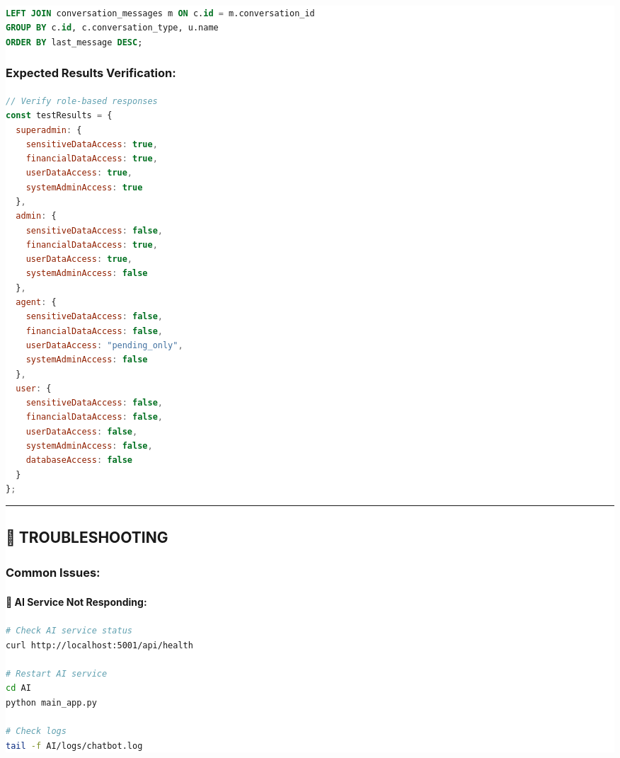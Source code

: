 ```sql
LEFT JOIN conversation_messages m ON c.id = m.conversation_id
GROUP BY c.id, c.conversation_type, u.name
ORDER BY last_message DESC;
```

### **Expected Results Verification:**
```javascript
// Verify role-based responses
const testResults = {
  superadmin: {
    sensitiveDataAccess: true,
    financialDataAccess: true,
    userDataAccess: true,
    systemAdminAccess: true
  },
  admin: {
    sensitiveDataAccess: false,
    financialDataAccess: true,
    userDataAccess: true,
    systemAdminAccess: false
  },
  agent: {
    sensitiveDataAccess: false,
    financialDataAccess: false,
    userDataAccess: "pending_only",
    systemAdminAccess: false
  },
  user: {
    sensitiveDataAccess: false,
    financialDataAccess: false,
    userDataAccess: false,
    systemAdminAccess: false,
    databaseAccess: false
  }
};
```

---

## 🚨 **TROUBLESHOOTING**

### **Common Issues:**

#### **🔴 AI Service Not Responding:**
```bash
# Check AI service status
curl http://localhost:5001/api/health

# Restart AI service
cd AI
python main_app.py

# Check logs
tail -f AI/logs/chatbot.log
```
